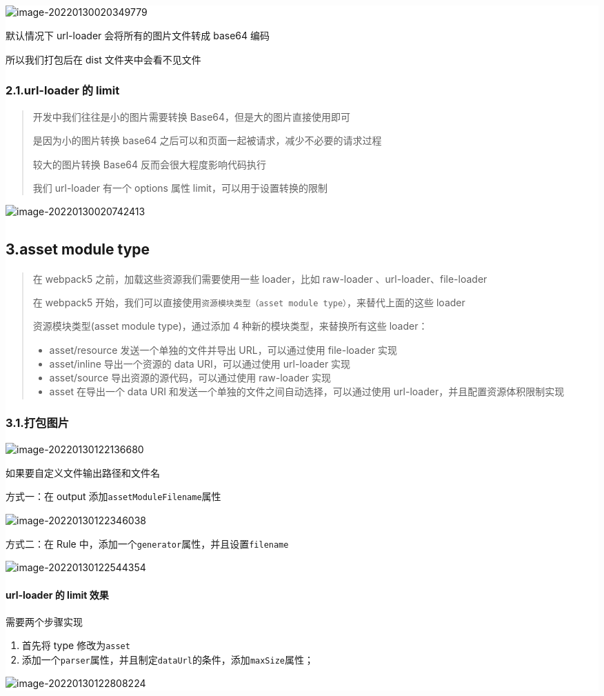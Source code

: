 ![image-20220130020349779](https://raw.githubusercontent.com/xixixiaoyu/CloundImg2/main/image-20220130020349779.png)

默认情况下 url-loader 会将所有的图片文件转成 base64 编码

所以我们打包后在 dist 文件夹中会看不见文件

### 2.1.url-loader 的 limit

> 开发中我们往往是小的图片需要转换 Base64，但是大的图片直接使用即可
>
> 是因为小的图片转换 base64 之后可以和页面一起被请求，减少不必要的请求过程
>
> 较大的图片转换 Base64 反而会很大程度影响代码执行
>
> 我们 url-loader 有一个 options 属性 limit，可以用于设置转换的限制

![image-20220130020742413](https://raw.githubusercontent.com/xixixiaoyu/CloundImg2/main/image-20220130020742413.png)

## 3.asset module type

> 在 webpack5 之前，加载这些资源我们需要使用一些 loader，比如 raw-loader 、url-loader、file-loader
>
> 在 webpack5 开始，我们可以直接使用`资源模块类型（asset module type）`，来替代上面的这些 loader
>
> 资源模块类型(asset module type)，通过添加 4 种新的模块类型，来替换所有这些 loader：
>
> - asset/resource 发送一个单独的文件并导出 URL，可以通过使用 file-loader 实现
> - asset/inline 导出一个资源的 data URI，可以通过使用 url-loader 实现
> - asset/source 导出资源的源代码，可以通过使用 raw-loader 实现
> - asset 在导出一个 data URI 和发送一个单独的文件之间自动选择，可以通过使用 url-loader，并且配置资源体积限制实现

### 3.1.打包图片

![image-20220130122136680](https://raw.githubusercontent.com/xixixiaoyu/CloundImg2/main/image-20220130122136680.png)

如果要自定义文件输出路径和文件名

方式一：在 output 添加`assetModuleFilename`属性

![image-20220130122346038](https://raw.githubusercontent.com/xixixiaoyu/CloundImg2/main/image-20220130122346038.png)

方式二：在 Rule 中，添加一个`generator`属性，并且设置`filename`

![image-20220130122544354](https://raw.githubusercontent.com/xixixiaoyu/CloundImg2/main/image-20220130122544354.png)

#### url-loader 的 limit 效果

需要两个步骤实现

1. 首先将 type 修改为`asset`
2. 添加一个`parser`属性，并且制定`dataUrl`的条件，添加`maxSize`属性；

![image-20220130122808224](https://raw.githubusercontent.com/xixixiaoyu/CloundImg2/main/image-20220130122808224.png)
